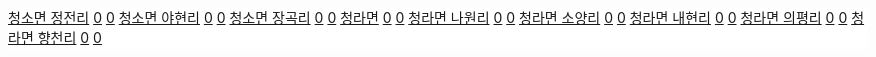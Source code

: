 
  <tr class="item">
    <td><a href="4418034026.html">청소면 정전리</a></td>
    <td><a href="4418034026.html">0</a></td>
    <td><a href="4418034026.html">0</a></td>
  </tr>
    

  <tr class="item">
    <td><a href="4418034027.html">청소면 야현리</a></td>
    <td><a href="4418034027.html">0</a></td>
    <td><a href="4418034027.html">0</a></td>
  </tr>
    

  <tr class="item">
    <td><a href="4418034028.html">청소면 장곡리</a></td>
    <td><a href="4418034028.html">0</a></td>
    <td><a href="4418034028.html">0</a></td>
  </tr>
    

  <tr class="item">
    <td><a href="4418035000.html">청라면</a></td>
    <td><a href="4418035000.html">0</a></td>
    <td><a href="4418035000.html">0</a></td>
  </tr>
    

  <tr class="item">
    <td><a href="4418035021.html">청라면 나원리</a></td>
    <td><a href="4418035021.html">0</a></td>
    <td><a href="4418035021.html">0</a></td>
  </tr>
    

  <tr class="item">
    <td><a href="4418035022.html">청라면 소양리</a></td>
    <td><a href="4418035022.html">0</a></td>
    <td><a href="4418035022.html">0</a></td>
  </tr>
    

  <tr class="item">
    <td><a href="4418035023.html">청라면 내현리</a></td>
    <td><a href="4418035023.html">0</a></td>
    <td><a href="4418035023.html">0</a></td>
  </tr>
    

  <tr class="item">
    <td><a href="4418035024.html">청라면 의평리</a></td>
    <td><a href="4418035024.html">0</a></td>
    <td><a href="4418035024.html">0</a></td>
  </tr>
    

  <tr class="item">
    <td><a href="4418035025.html">청라면 향천리</a></td>
    <td><a href="4418035025.html">0</a></td>
    <td><a href="4418035025.html">0</a></td>
  </tr>
    